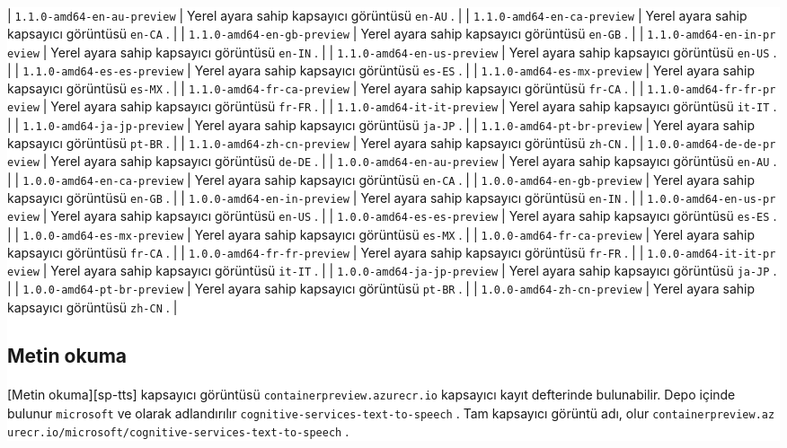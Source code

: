 | `1.1.0-amd64-en-au-preview` | Yerel ayara sahip kapsayıcı görüntüsü `en-AU` . |
| `1.1.0-amd64-en-ca-preview` | Yerel ayara sahip kapsayıcı görüntüsü `en-CA` . |
| `1.1.0-amd64-en-gb-preview` | Yerel ayara sahip kapsayıcı görüntüsü `en-GB` . |
| `1.1.0-amd64-en-in-preview` | Yerel ayara sahip kapsayıcı görüntüsü `en-IN` . |
| `1.1.0-amd64-en-us-preview` | Yerel ayara sahip kapsayıcı görüntüsü `en-US` . |
| `1.1.0-amd64-es-es-preview` | Yerel ayara sahip kapsayıcı görüntüsü `es-ES` . |
| `1.1.0-amd64-es-mx-preview` | Yerel ayara sahip kapsayıcı görüntüsü `es-MX` . |
| `1.1.0-amd64-fr-ca-preview` | Yerel ayara sahip kapsayıcı görüntüsü `fr-CA` . |
| `1.1.0-amd64-fr-fr-preview` | Yerel ayara sahip kapsayıcı görüntüsü `fr-FR` . |
| `1.1.0-amd64-it-it-preview` | Yerel ayara sahip kapsayıcı görüntüsü `it-IT` . |
| `1.1.0-amd64-ja-jp-preview` | Yerel ayara sahip kapsayıcı görüntüsü `ja-JP` . |
| `1.1.0-amd64-pt-br-preview` | Yerel ayara sahip kapsayıcı görüntüsü `pt-BR` . |
| `1.1.0-amd64-zh-cn-preview` | Yerel ayara sahip kapsayıcı görüntüsü `zh-CN` . |
| `1.0.0-amd64-de-de-preview` | Yerel ayara sahip kapsayıcı görüntüsü `de-DE` . |
| `1.0.0-amd64-en-au-preview` | Yerel ayara sahip kapsayıcı görüntüsü `en-AU` . |
| `1.0.0-amd64-en-ca-preview` | Yerel ayara sahip kapsayıcı görüntüsü `en-CA` . |
| `1.0.0-amd64-en-gb-preview` | Yerel ayara sahip kapsayıcı görüntüsü `en-GB` . |
| `1.0.0-amd64-en-in-preview` | Yerel ayara sahip kapsayıcı görüntüsü `en-IN` . |
| `1.0.0-amd64-en-us-preview` | Yerel ayara sahip kapsayıcı görüntüsü `en-US` . |
| `1.0.0-amd64-es-es-preview` | Yerel ayara sahip kapsayıcı görüntüsü `es-ES` . |
| `1.0.0-amd64-es-mx-preview` | Yerel ayara sahip kapsayıcı görüntüsü `es-MX` . |
| `1.0.0-amd64-fr-ca-preview` | Yerel ayara sahip kapsayıcı görüntüsü `fr-CA` . |
| `1.0.0-amd64-fr-fr-preview` | Yerel ayara sahip kapsayıcı görüntüsü `fr-FR` . |
| `1.0.0-amd64-it-it-preview` | Yerel ayara sahip kapsayıcı görüntüsü `it-IT` . |
| `1.0.0-amd64-ja-jp-preview` | Yerel ayara sahip kapsayıcı görüntüsü `ja-JP` . |
| `1.0.0-amd64-pt-br-preview` | Yerel ayara sahip kapsayıcı görüntüsü `pt-BR` . |
| `1.0.0-amd64-zh-cn-preview` | Yerel ayara sahip kapsayıcı görüntüsü `zh-CN` . |

## <a name="text-to-speech"></a>Metin okuma

[Metin okuma][sp-tts] kapsayıcı görüntüsü `containerpreview.azurecr.io` kapsayıcı kayıt defterinde bulunabilir. Depo içinde bulunur `microsoft` ve olarak adlandırılır `cognitive-services-text-to-speech` . Tam kapsayıcı görüntü adı, olur `containerpreview.azurecr.io/microsoft/cognitive-services-text-to-speech` .
